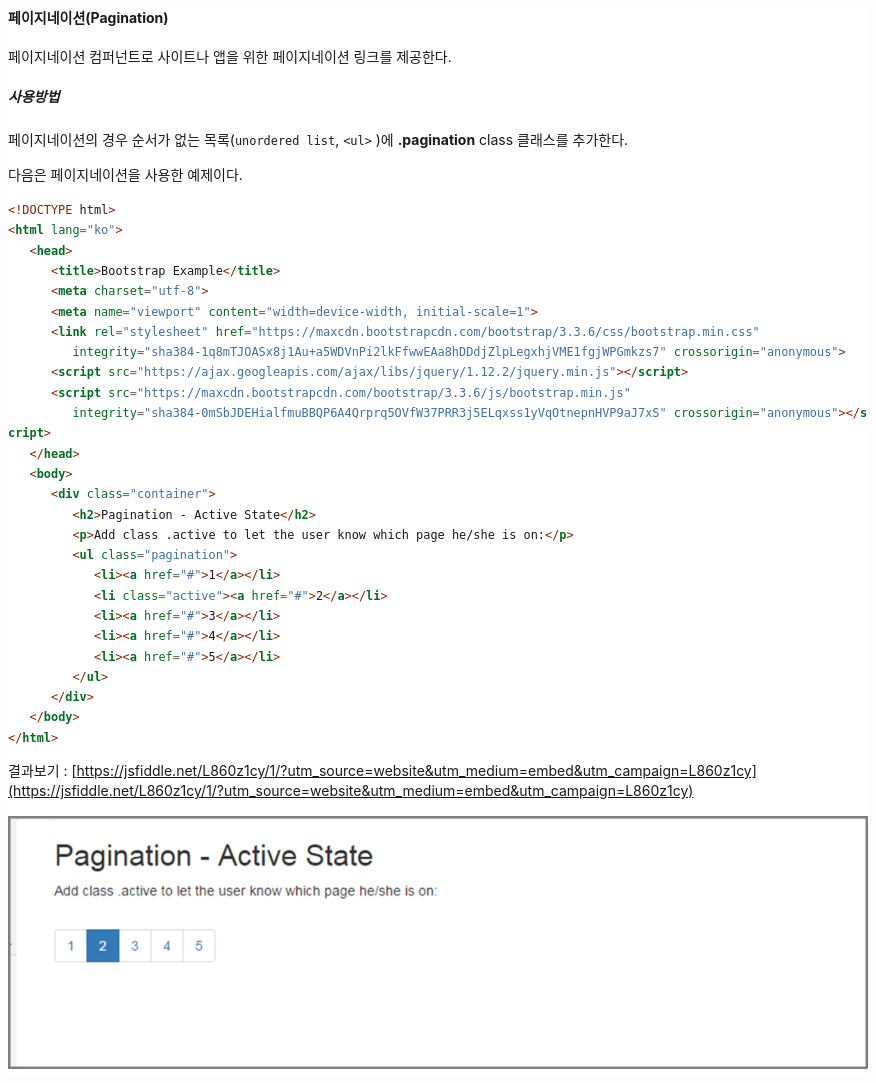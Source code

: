 #### 페이지네이션(Pagination)

페이지네이션 컴퍼넌트로 사이트나 앱을 위한 페이지네이션 링크를 제공한다.

##### 사용방법

페이지네이션의 경우 순서가 없는 목록(`unordered list`, `<ul>` )에 **.pagination** class 클래스를 추가한다.

다음은 페이지네이션을 사용한 예제이다.

```html
<!DOCTYPE html>
<html lang="ko">
   <head>
      <title>Bootstrap Example</title>
      <meta charset="utf-8">
      <meta name="viewport" content="width=device-width, initial-scale=1">
      <link rel="stylesheet" href="https://maxcdn.bootstrapcdn.com/bootstrap/3.3.6/css/bootstrap.min.css" 
         integrity="sha384-1q8mTJOASx8j1Au+a5WDVnPi2lkFfwwEAa8hDDdjZlpLegxhjVME1fgjWPGmkzs7" crossorigin="anonymous">
      <script src="https://ajax.googleapis.com/ajax/libs/jquery/1.12.2/jquery.min.js"></script>
      <script src="https://maxcdn.bootstrapcdn.com/bootstrap/3.3.6/js/bootstrap.min.js" 
         integrity="sha384-0mSbJDEHialfmuBBQP6A4Qrprq5OVfW37PRR3j5ELqxss1yVqOtnepnHVP9aJ7xS" crossorigin="anonymous"></script>
   </head>
   <body>
      <div class="container">
         <h2>Pagination - Active State</h2>
         <p>Add class .active to let the user know which page he/she is on:</p>
         <ul class="pagination">
            <li><a href="#">1</a></li>
            <li class="active"><a href="#">2</a></li>
            <li><a href="#">3</a></li>
            <li><a href="#">4</a></li>
            <li><a href="#">5</a></li>
         </ul>
      </div>
   </body>
</html>
```

결과보기 : [https://jsfiddle.net/L860z1cy/1/?utm_source=website&utm_medium=embed&utm_campaign=L860z1cy](https://jsfiddle.net/L860z1cy/1/?utm_source=website&utm_medium=embed&utm_campaign=L860z1cy)

![bootstrap-pagination-sample](./images/bootstrap-pagination-sample.png)
